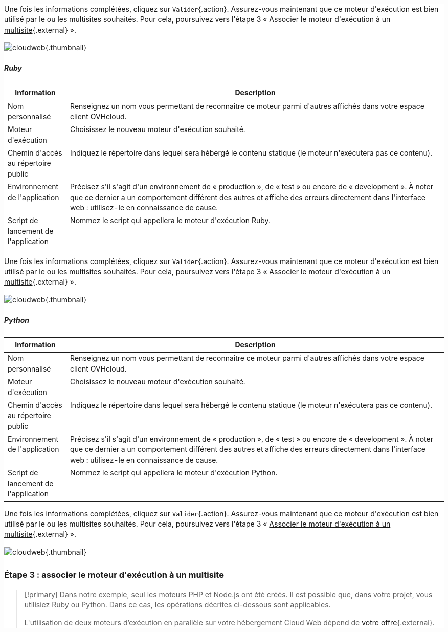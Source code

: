 Une fois les informations complétées, cliquez sur `Valider`{.action}. Assurez-vous maintenant que ce moteur d'exécution est bien utilisé par le ou les multisites souhaités. Pour cela, poursuivez vers l'étape 3 « [Associer le moteur d'exécution à un multisite](#etape-3-associer-le-moteur-dexecution-a-un-multisite.){.external} ».

![cloudweb](manage-runtime_images_modify-a-runtime-software-application-nodejs8.png){.thumbnail}

##### **Ruby**

|Information|Description| 
|---|---| 
|Nom personnalisé|Renseignez un nom vous permettant de reconnaître ce moteur parmi d'autres affichés dans votre espace client OVHcloud.|
|Moteur d'exécution|Choisissez le nouveau moteur d'exécution souhaité.|
|Chemin d'accès au répertoire public|Indiquez le répertoire dans lequel sera hébergé le contenu statique (le moteur n'exécutera pas ce contenu).|
|Environnement de l'application|Précisez s'il s'agit d'un environnement de « production », de « test » ou encore de « development ». À noter que ce dernier a un comportement différent des autres et affiche des erreurs directement dans l'interface web : utilisez-le en connaissance de cause.|
|Script de lancement de l'application|Nommez le script qui appellera le moteur d'exécution Ruby.|

Une fois les informations complétées, cliquez sur `Valider`{.action}. Assurez-vous maintenant que ce moteur d'exécution est bien utilisé par le ou les multisites souhaités. Pour cela, poursuivez vers l'étape 3 « [Associer le moteur d'exécution à un multisite](#etape-3-associer-le-moteur-dexecution-a-un-multisite.){.external} ».

![cloudweb](images_modify-a-runtime-software-application-ruby2-6.png){.thumbnail}

##### **Python**

|Information|Description| 
|---|---| 
|Nom personnalisé|Renseignez un nom vous permettant de reconnaître ce moteur parmi d'autres affichés dans votre espace client OVHcloud.|
|Moteur d'exécution|Choisissez le nouveau moteur d'exécution souhaité.|
|Chemin d'accès au répertoire public|Indiquez le répertoire dans lequel sera hébergé le contenu statique (le moteur n'exécutera pas ce contenu).|
|Environnement de l'application|Précisez s'il s'agit d'un environnement de « production », de « test » ou encore de « development ». À noter que ce dernier a un comportement différent des autres et affiche des erreurs directement dans l'interface web : utilisez-le en connaissance de cause.|
|Script de lancement de l'application|Nommez le script qui appellera le moteur d'exécution Python.|

Une fois les informations complétées, cliquez sur `Valider`{.action}. Assurez-vous maintenant que ce moteur d'exécution est bien utilisé par le ou les multisites souhaités. Pour cela, poursuivez vers l'étape 3 « [Associer le moteur d'exécution à un multisite](#etape-3-associer-le-moteur-dexecution-a-un-multisite.){.external} ».

![cloudweb](images_modify-a-runtime-software-application-python3.png){.thumbnail}

### Étape 3 : associer le moteur d'exécution à un multisite

> [!primary]
> Dans notre exemple, seul les moteurs PHP et Node.js ont été créés. Il est possible que, dans votre projet, vous utilisiez Ruby ou Python. Dans ce cas, les opérations décrites ci-dessous sont 
> applicables.
> 
> L'utilisation de deux moteurs d’exécution en parallèle sur votre hébergement Cloud Web dépend de [votre offre](hosting-cloud-web-offer.){.external}.
> 
